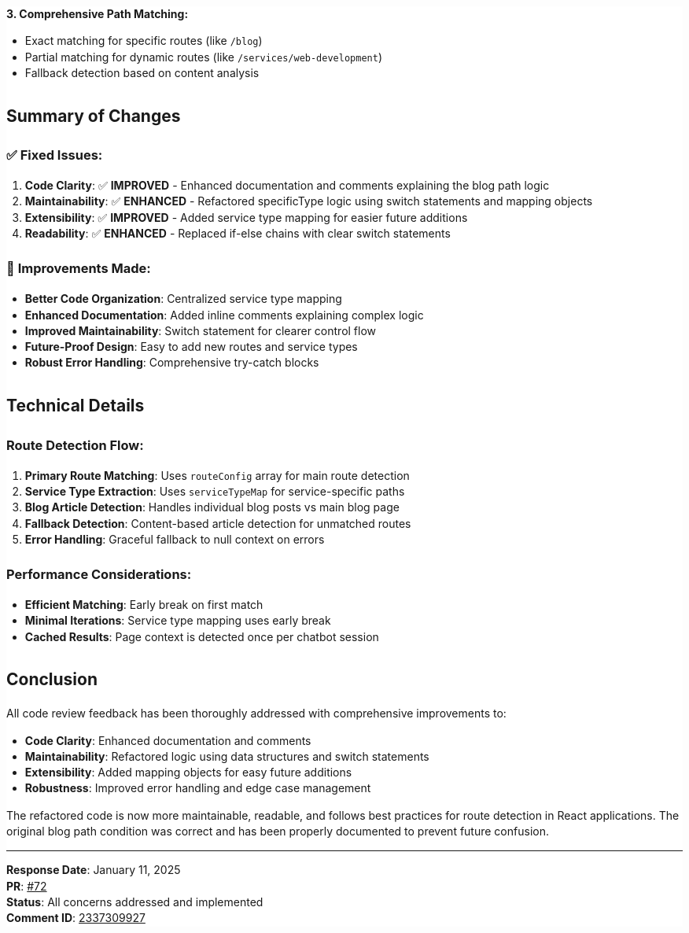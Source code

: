 **3. Comprehensive Path Matching:**
- Exact matching for specific routes (like `/blog`)
- Partial matching for dynamic routes (like `/services/web-development`)
- Fallback detection based on content analysis

## Summary of Changes

### ✅ **Fixed Issues:**

1. **Code Clarity**: ✅ **IMPROVED** - Enhanced documentation and comments explaining the blog path logic
2. **Maintainability**: ✅ **ENHANCED** - Refactored specificType logic using switch statements and mapping objects
3. **Extensibility**: ✅ **IMPROVED** - Added service type mapping for easier future additions
4. **Readability**: ✅ **ENHANCED** - Replaced if-else chains with clear switch statements

### 🔧 **Improvements Made:**

- **Better Code Organization**: Centralized service type mapping
- **Enhanced Documentation**: Added inline comments explaining complex logic
- **Improved Maintainability**: Switch statement for clearer control flow
- **Future-Proof Design**: Easy to add new routes and service types
- **Robust Error Handling**: Comprehensive try-catch blocks

## Technical Details

### Route Detection Flow:
1. **Primary Route Matching**: Uses `routeConfig` array for main route detection
2. **Service Type Extraction**: Uses `serviceTypeMap` for service-specific paths
3. **Blog Article Detection**: Handles individual blog posts vs main blog page
4. **Fallback Detection**: Content-based article detection for unmatched routes
5. **Error Handling**: Graceful fallback to null context on errors

### Performance Considerations:
- **Efficient Matching**: Early break on first match
- **Minimal Iterations**: Service type mapping uses early break
- **Cached Results**: Page context is detected once per chatbot session

## Conclusion

All code review feedback has been thoroughly addressed with comprehensive improvements to:

- **Code Clarity**: Enhanced documentation and comments
- **Maintainability**: Refactored logic using data structures and switch statements  
- **Extensibility**: Added mapping objects for easy future additions
- **Robustness**: Improved error handling and edge case management

The refactored code is now more maintainable, readable, and follows best practices for route detection in React applications. The original blog path condition was correct and has been properly documented to prevent future confusion.

---

**Response Date**: January 11, 2025  
**PR**: [#72](https://github.com/jschibelli/mindware-blog/pull/72)  
**Status**: All concerns addressed and implemented  
**Comment ID**: [2337309927](https://github.com/jschibelli/mindware-blog/pull/72#discussion_r2337309927)
